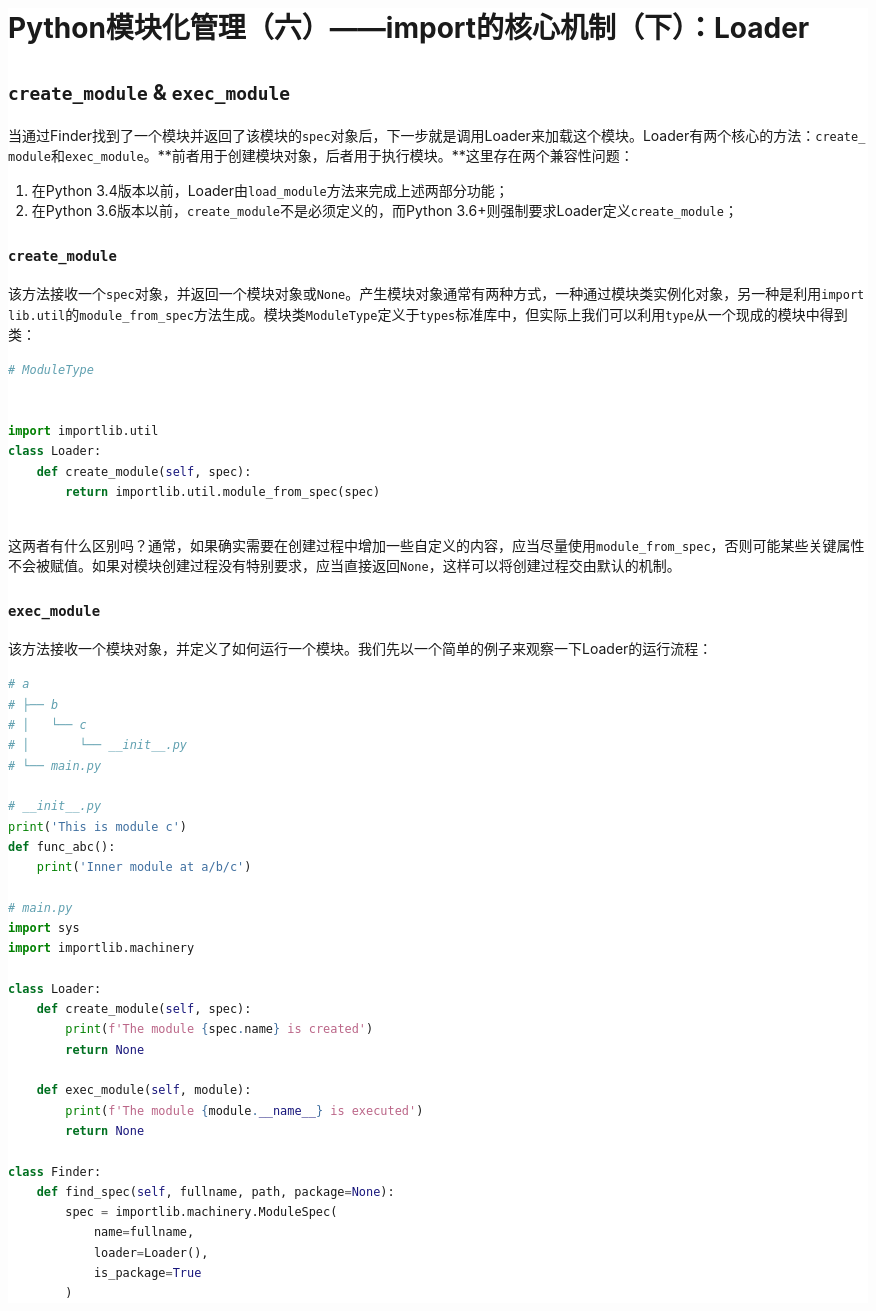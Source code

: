 # Python模块化管理（六）——import的核心机制（下）：Loader

## `create_module` & `exec_module`

当通过Finder找到了一个模块并返回了该模块的`spec`对象后，下一步就是调用Loader来加载这个模块。Loader有两个核心的方法：`create_module`和`exec_module`。**前者用于创建模块对象，后者用于执行模块。**这里存在两个兼容性问题：

1. 在Python 3.4版本以前，Loader由`load_module`方法来完成上述两部分功能；
2. 在Python 3.6版本以前，`create_module`不是必须定义的，而Python 3.6+则强制要求Loader定义`create_module`；

### `create_module`

该方法接收一个`spec`对象，并返回一个模块对象或`None`。产生模块对象通常有两种方式，一种通过模块类实例化对象，另一种是利用`importlib.util`的`module_from_spec`方法生成。模块类`ModuleType`定义于`types`标准库中，但实际上我们可以利用`type`从一个现成的模块中得到类：

```python
# ModuleType


import importlib.util
class Loader:
    def create_module(self, spec):
        return importlib.util.module_from_spec(spec)
    
```

这两者有什么区别吗？通常，如果确实需要在创建过程中增加一些自定义的内容，应当尽量使用`module_from_spec`，否则可能某些关键属性不会被赋值。如果对模块创建过程没有特别要求，应当直接返回`None`，这样可以将创建过程交由默认的机制。

### `exec_module`

该方法接收一个模块对象，并定义了如何运行一个模块。我们先以一个简单的例子来观察一下Loader的运行流程：

```python
# a
# ├── b
# │   └── c
# │       └── __init__.py
# └── main.py

# __init__.py
print('This is module c')
def func_abc():
    print('Inner module at a/b/c')
    
# main.py
import sys
import importlib.machinery

class Loader:
    def create_module(self, spec):
        print(f'The module {spec.name} is created')
        return None

    def exec_module(self, module):
        print(f'The module {module.__name__} is executed')
        return None

class Finder:
    def find_spec(self, fullname, path, package=None):
        spec = importlib.machinery.ModuleSpec(
            name=fullname,
            loader=Loader(),
            is_package=True
        )
```
